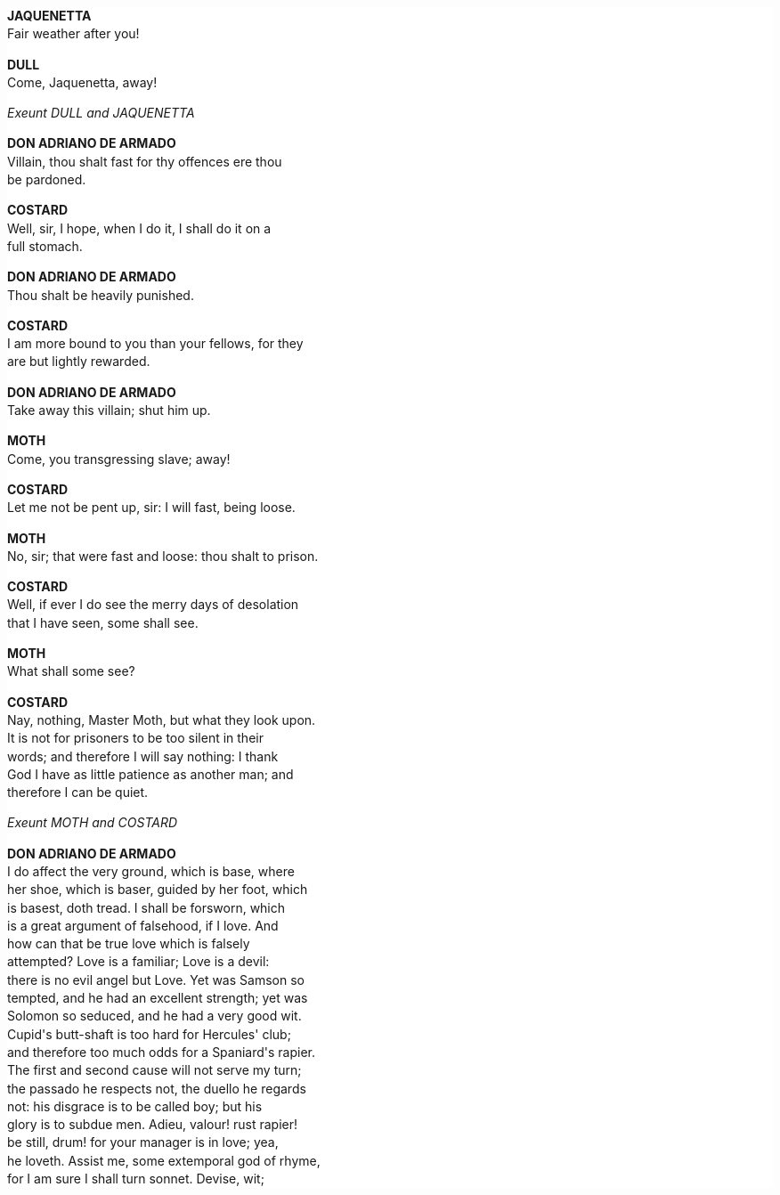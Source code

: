**JAQUENETTA**  
Fair weather after you!  

**DULL**  
Come, Jaquenetta, away!    

_Exeunt DULL and JAQUENETTA_  

**DON ADRIANO DE ARMADO**  
Villain, thou shalt fast for thy offences ere thou  
be pardoned.  

**COSTARD**  
Well, sir, I hope, when I do it, I shall do it on a  
full stomach.  

**DON ADRIANO DE ARMADO**  
Thou shalt be heavily punished.  

**COSTARD**  
I am more bound to you than your fellows, for they  
are but lightly rewarded.  

**DON ADRIANO DE ARMADO**  
Take away this villain; shut him up.  

**MOTH**  
Come, you transgressing slave; away!  

**COSTARD**  
Let me not be pent up, sir: I will fast, being loose.  

**MOTH**  
No, sir; that were fast and loose: thou shalt to prison.  

**COSTARD**  
Well, if ever I do see the merry days of desolation  
that I have seen, some shall see.  

**MOTH**  
What shall some see?  

**COSTARD**  
Nay, nothing, Master Moth, but what they look upon.  
It is not for prisoners to be too silent in their  
words; and therefore I will say nothing: I thank  
God I have as little patience as another man; and  
therefore I can be quiet.    

_Exeunt MOTH and COSTARD_  

**DON ADRIANO DE ARMADO**  
I do affect the very ground, which is base, where  
her shoe, which is baser, guided by her foot, which  
is basest, doth tread. I shall be forsworn, which  
is a great argument of falsehood, if I love. And  
how can that be true love which is falsely  
attempted? Love is a familiar; Love is a devil:  
there is no evil angel but Love. Yet was Samson so  
tempted, and he had an excellent strength; yet was  
Solomon so seduced, and he had a very good wit.  
Cupid's butt-shaft is too hard for Hercules' club;  
and therefore too much odds for a Spaniard's rapier.  
The first and second cause will not serve my turn;  
the passado he respects not, the duello he regards  
not: his disgrace is to be called boy; but his  
glory is to subdue men. Adieu, valour! rust rapier!  
be still, drum! for your manager is in love; yea,  
he loveth. Assist me, some extemporal god of rhyme,  
for I am sure I shall turn sonnet. Devise, wit;  
